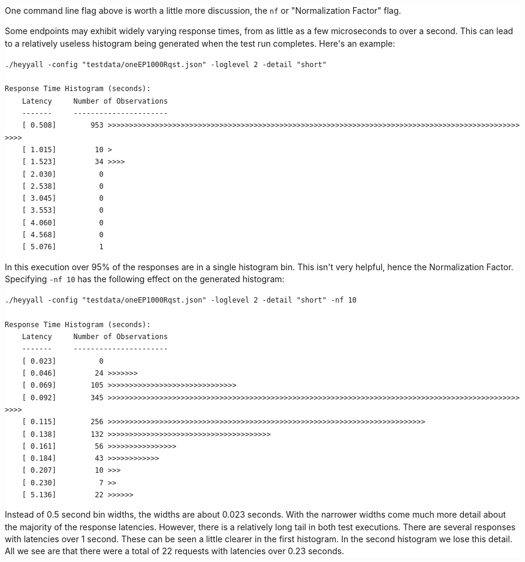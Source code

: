 One command line flag above is worth a little more discussion, the `nf` or "Normalization Factor" flag. 

Some endpoints may exhibit widely varying response times, from as little as a few microseconds to over a second. This can lead to a relatively useless histogram being generated when the test run completes. Here's an example:

```
./heyyall -config "testdata/oneEP1000Rqst.json" -loglevel 2 -detail "short"                                                  

Response Time Histogram (seconds):
	Latency		Number of Observations
	-------		----------------------
	[ 0.508]	    953	>>>>>>>>>>>>>>>>>>>>>>>>>>>>>>>>>>>>>>>>>>>>>>>>>>>>>>>>>>>>>>>>>>>>>>>>>>>>>>>>>>>>>>>>>>>>>>>>>>>>
	[ 1.015]	     10	>
	[ 1.523]	     34	>>>>
	[ 2.030]	      0
	[ 2.538]	      0
	[ 3.045]	      0
	[ 3.553]	      0
	[ 4.060]	      0
	[ 4.568]	      0
	[ 5.076]	      1
```

In this execution over 95% of the responses are in a single histogram bin. This isn't very helpful, hence the Normalization Factor. Specifying `-nf 10` has the following effect on the generated histogram:

```
./heyyall -config "testdata/oneEP1000Rqst.json" -loglevel 2 -detail "short" -nf 10                                     

Response Time Histogram (seconds):
	Latency		Number of Observations
	-------		----------------------
	[ 0.023]	      0
	[ 0.046]	     24	>>>>>>>
	[ 0.069]	    105	>>>>>>>>>>>>>>>>>>>>>>>>>>>>>>
	[ 0.092]	    345	>>>>>>>>>>>>>>>>>>>>>>>>>>>>>>>>>>>>>>>>>>>>>>>>>>>>>>>>>>>>>>>>>>>>>>>>>>>>>>>>>>>>>>>>>>>>>>>>>>>>
	[ 0.115]	    256	>>>>>>>>>>>>>>>>>>>>>>>>>>>>>>>>>>>>>>>>>>>>>>>>>>>>>>>>>>>>>>>>>>>>>>>>>>
	[ 0.138]	    132	>>>>>>>>>>>>>>>>>>>>>>>>>>>>>>>>>>>>>>
	[ 0.161]	     56	>>>>>>>>>>>>>>>>
	[ 0.184]	     43	>>>>>>>>>>>>
	[ 0.207]	     10	>>>
	[ 0.230]	      7	>>
	[ 5.136]	     22	>>>>>>
```

Instead of 0.5 second bin widths, the widths are about 0.023 seconds. With the narrower widths come much more detail about the majority of the response latencies. However, there is a relatively long tail in both test executions. There are several responses with latencies over 1 second. These can be seen a little clearer in the first histogram. In the second histogram we lose this detail. All we see are that there were a total of 22 requests with latencies over 0.23 seconds. 
